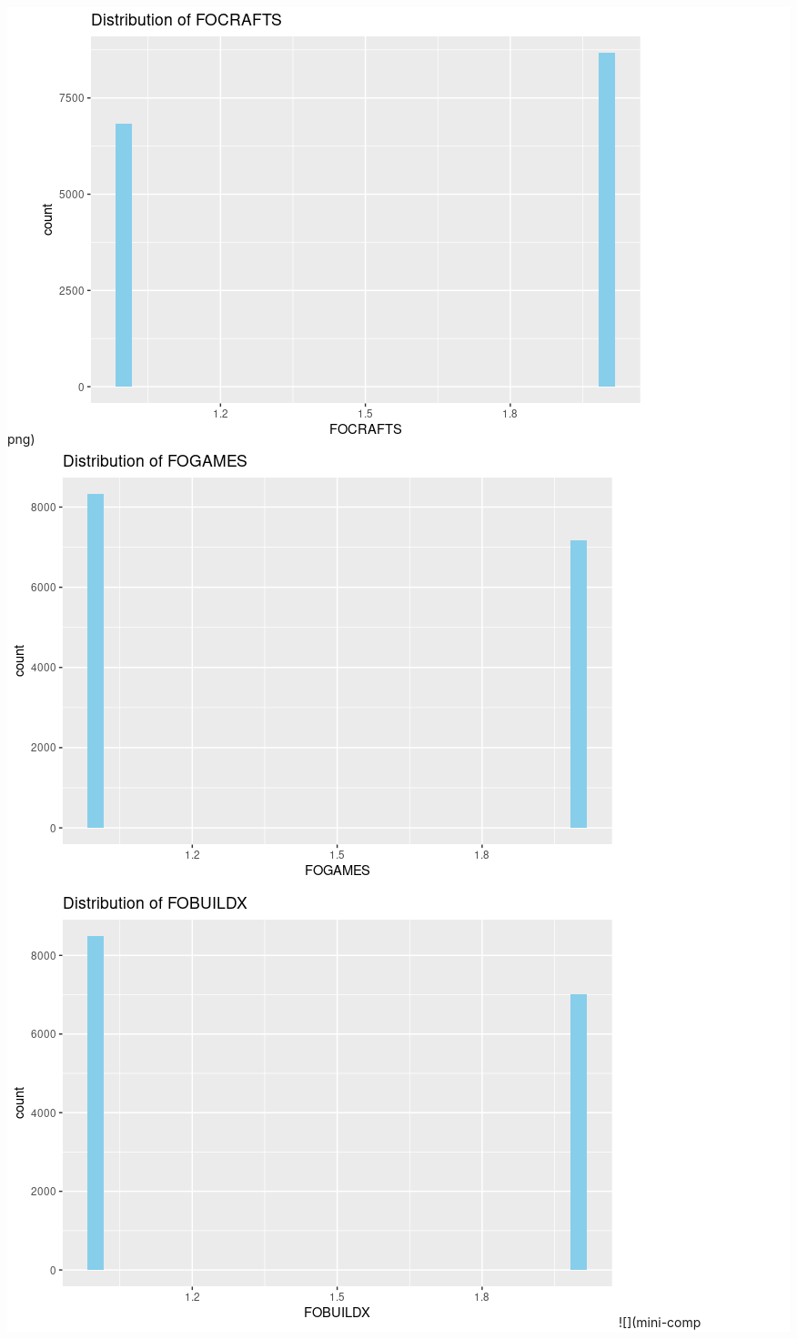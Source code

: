 png)![](mini-competition_files/figure-gfm/unnamed-chunk-8-34.png)![](mini-competition_files/figure-gfm/unnamed-chunk-8-35.png)![](mini-competition_files/figure-gfm/unnamed-chunk-8-36.png)![](mini-comp